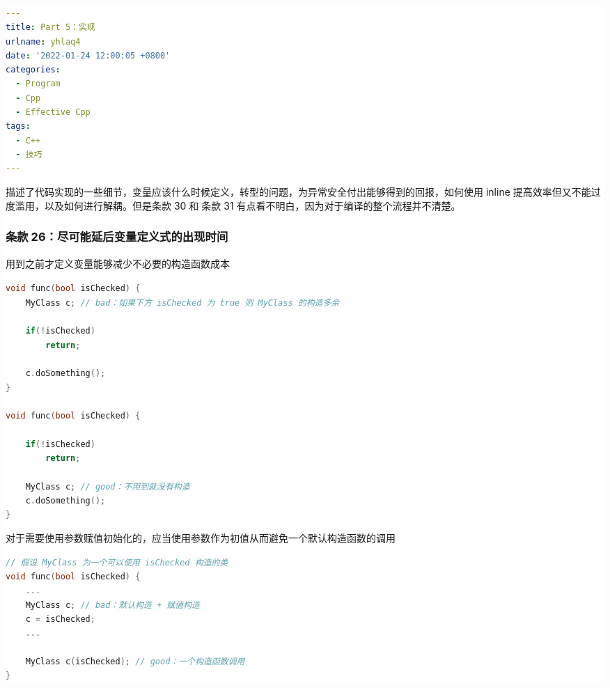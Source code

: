 ```yaml
---
title: Part 5：实现
urlname: yhlaq4
date: '2022-01-24 12:00:05 +0800'
categories:
  - Program
  - Cpp
  - Effective Cpp
tags:
  - C++
  - 技巧
---
```


描述了代码实现的一些细节，变量应该什么时候定义，转型的问题，为异常安全付出能够得到的回报，如何使用 inline 提高效率但又不能过度滥用，以及如何进行解耦。但是条款 30 和 条款 31 有点看不明白，因为对于编译的整个流程并不清楚。



### 条款 26：尽可能延后变量定义式的出现时间

用到之前才定义变量能够减少不必要的构造函数成本

```cpp
void func(bool isChecked) {
    MyClass c; // bad：如果下方 isChecked 为 true 则 MyClass 的构造多余

    if(!isChecked)
        return;

    c.doSomething();
}

void func(bool isChecked) {

    if(!isChecked)
        return;

    MyClass c; // good：不用到就没有构造
    c.doSomething();
}
```

对于需要使用参数赋值初始化的，应当使用参数作为初值从而避免一个默认构造函数的调用

```cpp
// 假设 MyClass 为一个可以使用 isChecked 构造的类
void func(bool isChecked) {
    ...
    MyClass c; // bad：默认构造 + 赋值构造
    c = isChecked;
    ...

    MyClass c(isChecked); // good：一个构造函数调用
}
```
